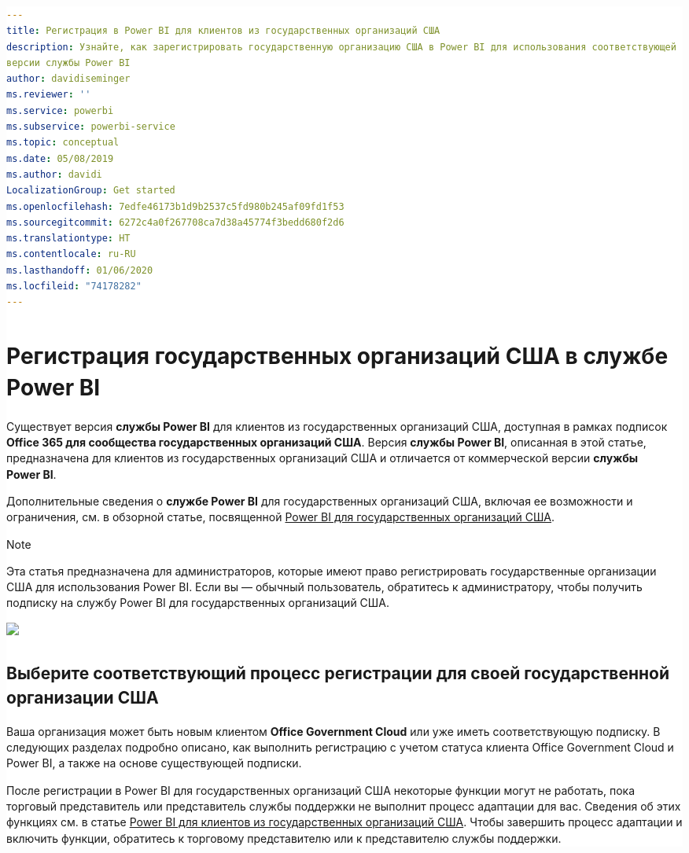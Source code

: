 ```yaml
---
title: Регистрация в Power BI для клиентов из государственных организаций США
description: Узнайте, как зарегистрировать государственную организацию США в Power BI для использования соответствующей версии службы Power BI
author: davidiseminger
ms.reviewer: ''
ms.service: powerbi
ms.subservice: powerbi-service
ms.topic: conceptual
ms.date: 05/08/2019
ms.author: davidi
LocalizationGroup: Get started
ms.openlocfilehash: 7edfe46173b1d9b2537c5fd980b245af09fd1f53
ms.sourcegitcommit: 6272c4a0f267708ca7d38a45774f3bedd680f2d6
ms.translationtype: HT
ms.contentlocale: ru-RU
ms.lasthandoff: 01/06/2020
ms.locfileid: "74178282"
---
```

# <a name="enroll-your-us-government-organization-in-the-power-bi-service"></a>Регистрация государственных организаций США в службе Power BI
Существует версия **службы Power BI** для клиентов из государственных организаций США, доступная в рамках подписок **Office 365 для сообщества государственных организаций США**. Версия **службы Power BI**, описанная в этой статье, предназначена для клиентов из государственных организаций США и отличается от коммерческой версии **службы Power BI**.

Дополнительные сведения о **службе Power BI** для государственных организаций США, включая ее возможности и ограничения, см. в обзорной статье, посвященной [Power BI для государственных организаций США](service-govus-overview.md).

> [!NOTE]
> Эта статья предназначена для администраторов, которые имеют право регистрировать государственные организации США для использования Power BI. Если вы — обычный пользователь, обратитесь к администратору, чтобы получить подписку на службу Power BI для государственных организаций США.
> 
> 

![](media/service-govus-signup/service_govus_signup_1.png)

## <a name="select-the-right-sign-up-process-for-your-us-government-organization"></a>Выберите соответствующий процесс регистрации для своей государственной организации США
Ваша организация может быть новым клиентом **Office Government Cloud** или уже иметь соответствующую подписку. В следующих разделах подробно описано, как выполнить регистрацию с учетом статуса клиента Office Government Cloud и Power BI, а также на основе существующей подписки.

После регистрации в Power BI для государственных организаций США некоторые функции могут не работать, пока торговый представитель или представитель службы поддержки не выполнит процесс адаптации для вас. Сведения об этих функциях см. в статье [Power BI для клиентов из государственных организаций США](service-govus-overview.md). Чтобы завершить процесс адаптации и включить функции, обратитесь к торговому представителю или к представителю службы поддержки.
